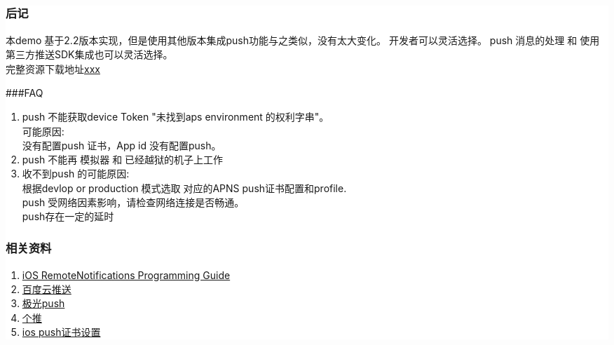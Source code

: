 
### 后记

本demo 基于2.2版本实现，但是使用其他版本集成push功能与之类似，没有太大变化。 开发者可以灵活选择。 
push 消息的处理 和 使用第三方推送SDK集成也可以灵活选择。  
 完整资源下载地址[xxx]()


###FAQ
1. push 不能获取device Token "未找到aps environment 的权利字串"。  
可能原因:   
没有配置push 证书，App id 没有配置push。
2. push 不能再 模拟器 和 已经越狱的机子上工作
3. 收不到push 的可能原因:  
根据devlop or production 模式选取 对应的APNS push证书配置和profile.  
push 受网络因素影响，请检查网络连接是否畅通。  
push存在一定的延时

### 相关资料

1. [iOS RemoteNotifications Programming Guide](https://developer.apple.com/library/ios/documentation/NetworkingInternet/Conceptual/RemoteNotificationsPG/Introduction.html)
2. [百度云推送](http://developer.baidu.com/wiki/index.php?title=docs/cplat/push/guideios)
3. [极光push](http://docs.jpush.cn/pages/viewpage.action?pageId=2621727)
4. [个推](http://www.igetui.com/?page_id=90)
5. [ios push证书设置](http://docs.jpush.cn/pages/viewpage.action?pageId=1343727)

